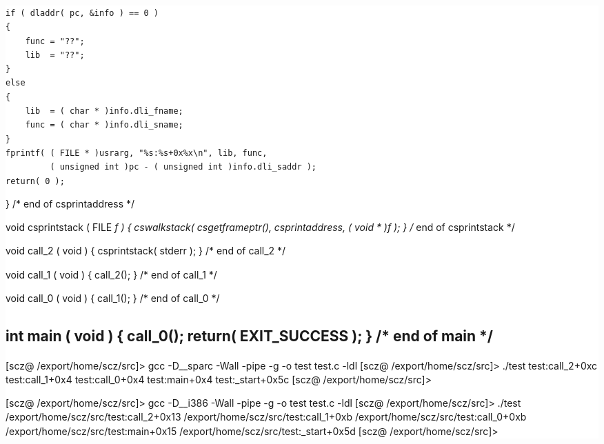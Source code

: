     if ( dladdr( pc, &info ) == 0 )
    {
        func = "??";
        lib  = "??";
    }
    else
    {
        lib  = ( char * )info.dli_fname;
        func = ( char * )info.dli_sname;
    }
    fprintf( ( FILE * )usrarg, "%s:%s+0x%x\n", lib, func,
             ( unsigned int )pc - ( unsigned int )info.dli_saddr );
    return( 0 );
}  /* end of csprintaddress */

void csprintstack ( FILE *f )
{
    cswalkstack( csgetframeptr(), csprintaddress, ( void * )f );
}  /* end of csprintstack */

void call_2 ( void )
{
    csprintstack( stderr );
}  /* end of call_2 */

void call_1 ( void )
{
    call_2();
}  /* end of call_1 */

void call_0 ( void )
{
    call_1();
}  /* end of call_0 */

int main ( void )
{
    call_0();
    return( EXIT_SUCCESS );
}  /* end of main */
--------------------------------------------------------------------------

[scz@ /export/home/scz/src]> gcc -D__sparc -Wall -pipe -g -o test test.c -ldl
[scz@ /export/home/scz/src]> ./test
test:call_2+0xc
test:call_1+0x4
test:call_0+0x4
test:main+0x4
test:_start+0x5c
[scz@ /export/home/scz/src]>

[scz@ /export/home/scz/src]> gcc -D__i386 -Wall -pipe -g -o test test.c -ldl
[scz@ /export/home/scz/src]> ./test
/export/home/scz/src/test:call_2+0x13
/export/home/scz/src/test:call_1+0xb
/export/home/scz/src/test:call_0+0xb
/export/home/scz/src/test:main+0x15
/export/home/scz/src/test:_start+0x5d
[scz@ /export/home/scz/src]>

